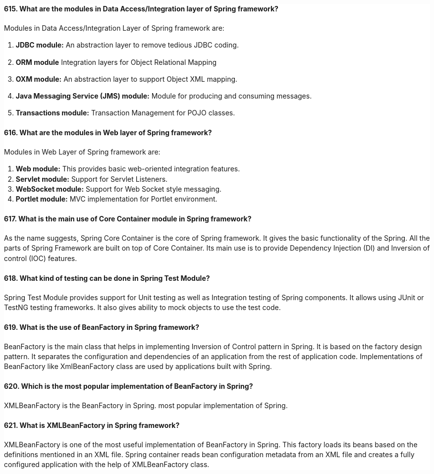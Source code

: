 
#### 615. What are the modules in Data Access/Integration layer of Spring framework?

Modules in Data Access/Integration Layer of Spring framework are:

1. **JDBC module:** An abstraction layer to remove tedious JDBC coding.

2. **ORM module** Integration layers for Object Relational Mapping
3. **OXM module:** An abstraction layer to support Object XML mapping.
4. **Java Messaging Service (JMS) module:** Module for producing and consuming messages.
5. **Transactions module:** Transaction Management for POJO classes.

#### 616. What are the modules in Web layer of Spring framework?

Modules in Web Layer of Spring framework are:

1. **Web module:** This provides basic web-oriented integration features.
2. **Servlet module:** Support for Servlet Listeners.
3. **WebSocket module:** Support for Web Socket style messaging.
4. **Portlet module:** MVC implementation for Portlet environment.

#### 617. What is the main use of Core Container module in Spring framework?

As the name suggests, Spring Core Container is the core of Spring framework. It gives the basic functionality of the Spring. All the parts of Spring Framework are built on top of Core Container. Its main use is to provide Dependency Injection (DI) and Inversion
of control (IOC) features.

#### 618. What kind of testing can be done in Spring Test Module?

Spring Test Module provides support for Unit testing as well as Integration testing of Spring components. It allows using JUnit or TestNG testing frameworks. It also gives ability to mock objects to use the test code.

#### 619. What is the use of BeanFactory in Spring framework?

BeanFactory is the main class that helps in implementing Inversion of Control pattern in Spring. It is based on the factory design pattern. It separates the configuration and dependencies of an
application from the rest of application code. Implementations of BeanFactory like XmlBeanFactory class are used by applications built with Spring.

#### 620. Which is the most popular implementation of BeanFactory in Spring?

XMLBeanFactory is the BeanFactory in Spring. most popular implementation of Spring.

#### 621. What is XMLBeanFactory in Spring framework?

XMLBeanFactory is one of the most useful implementation of BeanFactory in Spring. This factory loads its beans based on the definitions mentioned in an XML file. Spring container reads bean configuration metadata from an XML file and creates a fully configured application with the help of XMLBeanFactory class.
